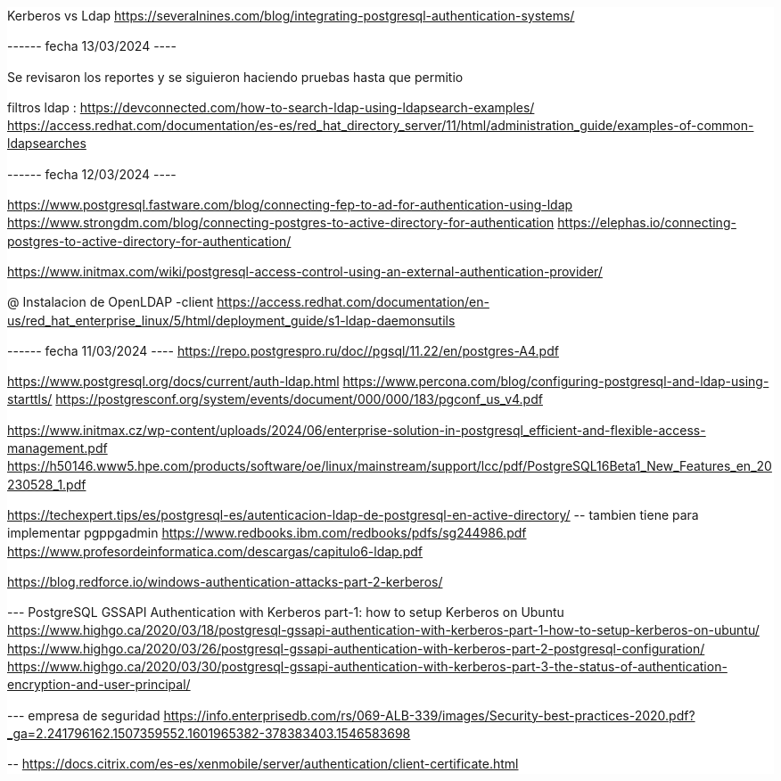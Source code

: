 Kerberos vs Ldap
https://severalnines.com/blog/integrating-postgresql-authentication-systems/



------ fecha 13/03/2024 ----

Se revisaron los reportes y se siguieron haciendo pruebas hasta que permitio


filtros ldap :
https://devconnected.com/how-to-search-ldap-using-ldapsearch-examples/
https://access.redhat.com/documentation/es-es/red_hat_directory_server/11/html/administration_guide/examples-of-common-ldapsearches


------ fecha 12/03/2024 ----

https://www.postgresql.fastware.com/blog/connecting-fep-to-ad-for-authentication-using-ldap
https://www.strongdm.com/blog/connecting-postgres-to-active-directory-for-authentication
https://elephas.io/connecting-postgres-to-active-directory-for-authentication/


https://www.initmax.com/wiki/postgresql-access-control-using-an-external-authentication-provider/


@ Instalacion de OpenLDAP -client
https://access.redhat.com/documentation/en-us/red_hat_enterprise_linux/5/html/deployment_guide/s1-ldap-daemonsutils






------ fecha 11/03/2024 ----
https://repo.postgrespro.ru/doc//pgsql/11.22/en/postgres-A4.pdf

https://www.postgresql.org/docs/current/auth-ldap.html
https://www.percona.com/blog/configuring-postgresql-and-ldap-using-starttls/
https://postgresconf.org/system/events/document/000/000/183/pgconf_us_v4.pdf 

https://www.initmax.cz/wp-content/uploads/2024/06/enterprise-solution-in-postgresql_efficient-and-flexible-access-management.pdf
https://h50146.www5.hpe.com/products/software/oe/linux/mainstream/support/lcc/pdf/PostgreSQL16Beta1_New_Features_en_20230528_1.pdf

https://techexpert.tips/es/postgresql-es/autenticacion-ldap-de-postgresql-en-active-directory/  -- tambien tiene para implementar pgppgadmin
https://www.redbooks.ibm.com/redbooks/pdfs/sg244986.pdf
https://www.profesordeinformatica.com/descargas/capitulo6-ldap.pdf


https://blog.redforce.io/windows-authentication-attacks-part-2-kerberos/

--- PostgreSQL GSSAPI Authentication with Kerberos part-1: how to setup Kerberos on Ubuntu
https://www.highgo.ca/2020/03/18/postgresql-gssapi-authentication-with-kerberos-part-1-how-to-setup-kerberos-on-ubuntu/
https://www.highgo.ca/2020/03/26/postgresql-gssapi-authentication-with-kerberos-part-2-postgresql-configuration/
https://www.highgo.ca/2020/03/30/postgresql-gssapi-authentication-with-kerberos-part-3-the-status-of-authentication-encryption-and-user-principal/

--- empresa de seguridad
https://info.enterprisedb.com/rs/069-ALB-339/images/Security-best-practices-2020.pdf?_ga=2.241796162.1507359552.1601965382-378383403.1546583698




-- https://docs.citrix.com/es-es/xenmobile/server/authentication/client-certificate.html

